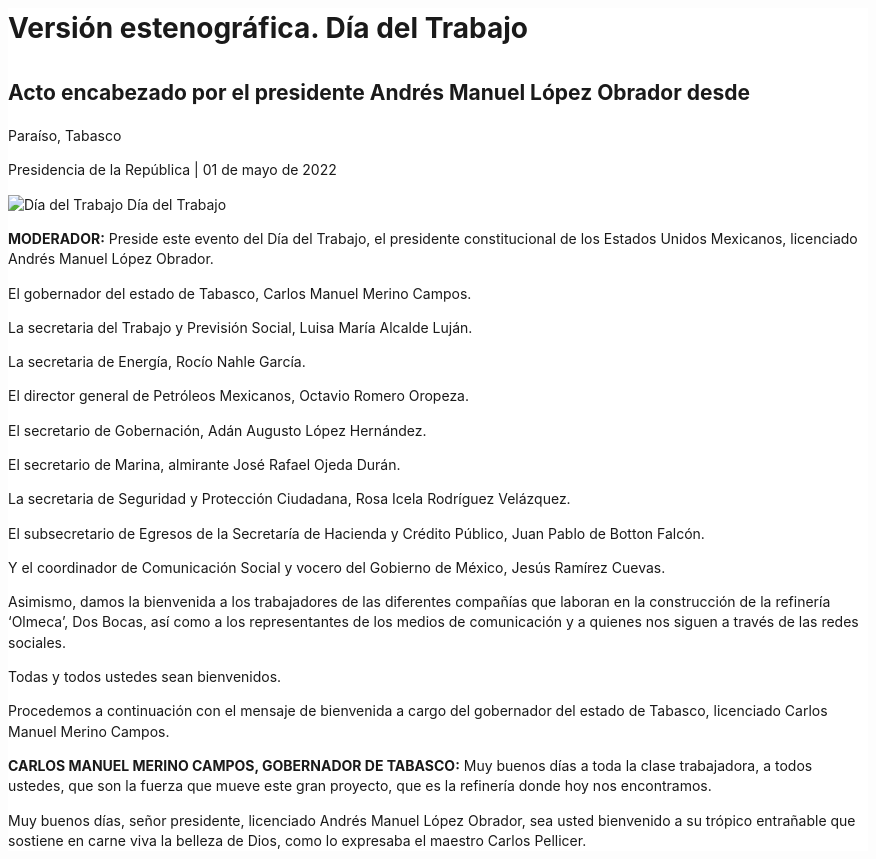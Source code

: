 #  Versión estenográfica. Día del Trabajo

##  Acto encabezado por el presidente Andrés Manuel López Obrador desde
Paraíso, Tabasco

Presidencia de la República | 01 de mayo de 2022 

![Día del
Trabajo](https://www.gob.mx/cms/uploads/article/main_image/120153/Dia_del_trabajo_at_12.18.49_PM.jpeg)
Día del Trabajo

**MODERADOR:** Preside este evento del Día del Trabajo, el presidente
constitucional de los Estados Unidos Mexicanos, licenciado Andrés Manuel López
Obrador.

El gobernador del estado de Tabasco, Carlos Manuel Merino Campos.

La secretaria del Trabajo y Previsión Social, Luisa María Alcalde Luján.

La secretaria de Energía, Rocío Nahle García.

El director general de Petróleos Mexicanos, Octavio Romero Oropeza.

El secretario de Gobernación, Adán Augusto López Hernández.

El secretario de Marina, almirante José Rafael Ojeda Durán.

La secretaria de Seguridad y Protección Ciudadana, Rosa Icela Rodríguez
Velázquez.

El subsecretario de Egresos de la Secretaría de Hacienda y Crédito Público,
Juan Pablo de Botton Falcón.

Y el coordinador de Comunicación Social y vocero del Gobierno de México, Jesús
Ramírez Cuevas.

Asimismo, damos la bienvenida a los trabajadores de las diferentes compañías
que laboran en la construcción de la refinería ‘Olmeca’, Dos Bocas, así como a
los representantes de los medios de comunicación y a quienes nos siguen a
través de las redes sociales.

Todas y todos ustedes sean bienvenidos.

Procedemos a continuación con el mensaje de bienvenida a cargo del gobernador
del estado de Tabasco, licenciado Carlos Manuel Merino Campos.

**CARLOS MANUEL MERINO CAMPOS, GOBERNADOR DE TABASCO:** Muy buenos días a toda
la clase trabajadora, a todos ustedes, que son la fuerza que mueve este gran
proyecto, que es la refinería donde hoy nos encontramos.

Muy buenos días, señor presidente, licenciado Andrés Manuel López Obrador, sea
usted bienvenido a su trópico entrañable que sostiene en carne viva la belleza
de Dios, como lo expresaba el maestro Carlos Pellicer.
